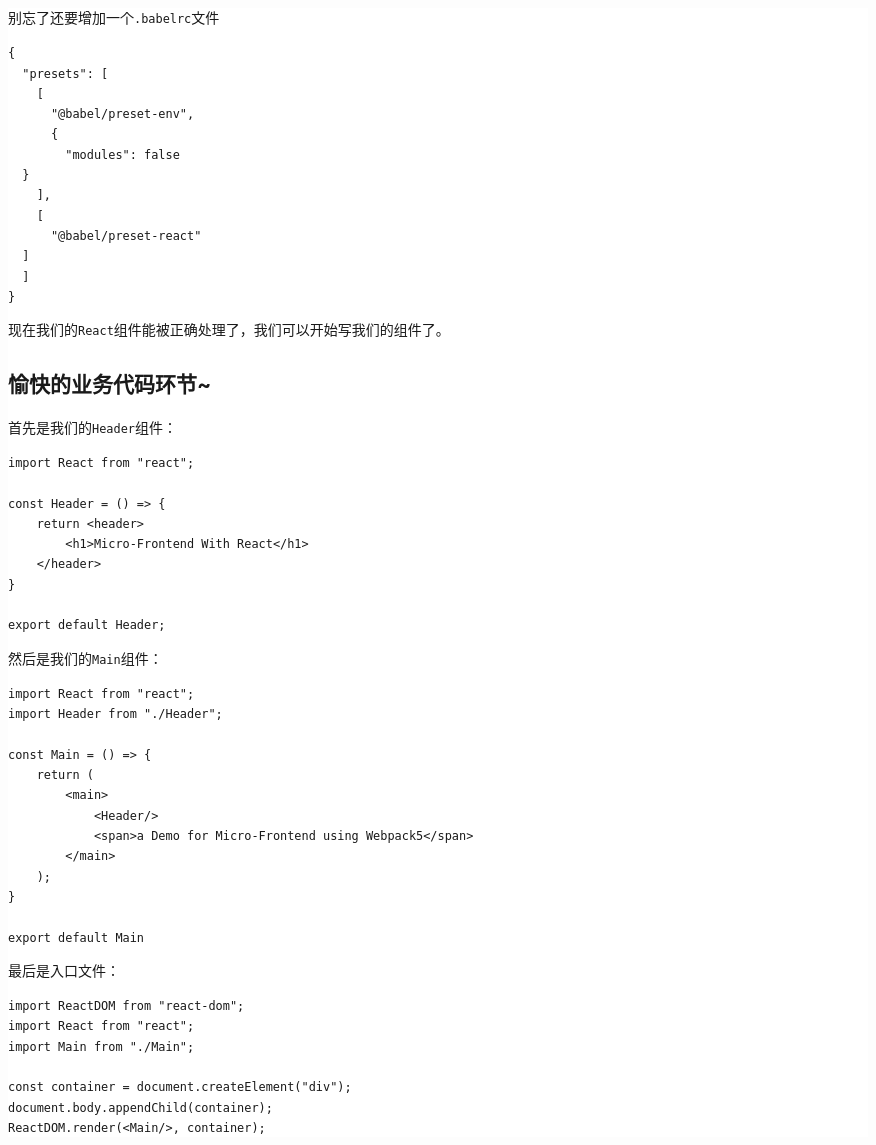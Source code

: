 别忘了还要增加一个`.babelrc`文件
```
{
  "presets": [
    [
      "@babel/preset-env",
      {
        "modules": false
  }
    ],
    [
      "@babel/preset-react"
  ]
  ]
}
```

现在我们的`React`组件能被正确处理了，我们可以开始写我们的组件了。

## 愉快的业务代码环节~

首先是我们的`Header`组件：
```
import React from "react";

const Header = () => {
    return <header>
        <h1>Micro-Frontend With React</h1>
    </header>
}

export default Header;
```

然后是我们的`Main`组件：
```
import React from "react";
import Header from "./Header";

const Main = () => {
    return (
        <main>
            <Header/>
            <span>a Demo for Micro-Frontend using Webpack5</span>
        </main>
    );
}

export default Main
```

最后是入口文件：

```
import ReactDOM from "react-dom";
import React from "react";
import Main from "./Main";

const container = document.createElement("div");
document.body.appendChild(container);
ReactDOM.render(<Main/>, container);
```
